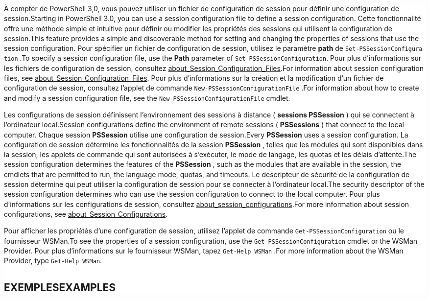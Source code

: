 <span data-ttu-id="bcf37-115">À compter de PowerShell 3,0, vous pouvez utiliser un fichier de configuration de session pour définir une configuration de session.</span><span class="sxs-lookup"><span data-stu-id="bcf37-115">Starting in PowerShell 3.0, you can use a session configuration file to define a session configuration.</span></span> <span data-ttu-id="bcf37-116">Cette fonctionnalité offre une méthode simple et intuitive pour définir ou modifier les propriétés des sessions qui utilisent la configuration de session.</span><span class="sxs-lookup"><span data-stu-id="bcf37-116">This feature provides a simple and discoverable method for setting and changing the properties of sessions that use the session configuration.</span></span> <span data-ttu-id="bcf37-117">Pour spécifier un fichier de configuration de session, utilisez le paramètre **path** de `Set-PSSessionConfiguration` .</span><span class="sxs-lookup"><span data-stu-id="bcf37-117">To specify a session configuration file, use the **Path** parameter of `Set-PSSessionConfiguration`.</span></span> <span data-ttu-id="bcf37-118">Pour plus d’informations sur les fichiers de configuration de session, consultez [about_Session_Configuration_Files](About/about_Session_Configuration_Files.md).</span><span class="sxs-lookup"><span data-stu-id="bcf37-118">For information about session configuration files, see [about_Session_Configuration_Files](About/about_Session_Configuration_Files.md).</span></span>
<span data-ttu-id="bcf37-119">Pour plus d’informations sur la création et la modification d’un fichier de configuration de session, consultez l’applet de commande `New-PSSessionConfigurationFile` .</span><span class="sxs-lookup"><span data-stu-id="bcf37-119">For information about how to create and modify a session configuration file, see the `New-PSSessionConfigurationFile` cmdlet.</span></span>

<span data-ttu-id="bcf37-120">Les configurations de session définissent l’environnement des sessions à distance ( **sessions PSSession** ) qui se connectent à l’ordinateur local.</span><span class="sxs-lookup"><span data-stu-id="bcf37-120">Session configurations define the environment of remote sessions ( **PSSessions** ) that connect to the local computer.</span></span> <span data-ttu-id="bcf37-121">Chaque session **PSSession** utilise une configuration de session.</span><span class="sxs-lookup"><span data-stu-id="bcf37-121">Every **PSSession** uses a session configuration.</span></span> <span data-ttu-id="bcf37-122">La configuration de session détermine les fonctionnalités de la session **PSSession** , telles que les modules qui sont disponibles dans la session, les applets de commande qui sont autorisées à s’exécuter, le mode de langage, les quotas et les délais d’attente.</span><span class="sxs-lookup"><span data-stu-id="bcf37-122">The session configuration determines the features of the **PSSession** , such as the modules that are available in the session, the cmdlets that are permitted to run, the language mode, quotas, and timeouts.</span></span> <span data-ttu-id="bcf37-123">Le descripteur de sécurité de la configuration de session détermine qui peut utiliser la configuration de session pour se connecter à l’ordinateur local.</span><span class="sxs-lookup"><span data-stu-id="bcf37-123">The security descriptor of the session configuration determines who can use the session configuration to connect to the local computer.</span></span> <span data-ttu-id="bcf37-124">Pour plus d’informations sur les configurations de session, consultez [about_session_configurations](About/about_Session_Configurations.md).</span><span class="sxs-lookup"><span data-stu-id="bcf37-124">For more information about session configurations, see [about_Session_Configurations](About/about_Session_Configurations.md).</span></span>

<span data-ttu-id="bcf37-125">Pour afficher les propriétés d’une configuration de session, utilisez l’applet de commande `Get-PSSessionConfiguration` ou le fournisseur WSMan.</span><span class="sxs-lookup"><span data-stu-id="bcf37-125">To see the properties of a session configuration, use the `Get-PSSessionConfiguration` cmdlet or the WSMan Provider.</span></span> <span data-ttu-id="bcf37-126">Pour plus d’informations sur le fournisseur WSMan, tapez `Get-Help WSMan` .</span><span class="sxs-lookup"><span data-stu-id="bcf37-126">For more information about the WSMan Provider, type `Get-Help WSMan`.</span></span>

## <span data-ttu-id="bcf37-127">EXEMPLES</span><span class="sxs-lookup"><span data-stu-id="bcf37-127">EXAMPLES</span></span>
